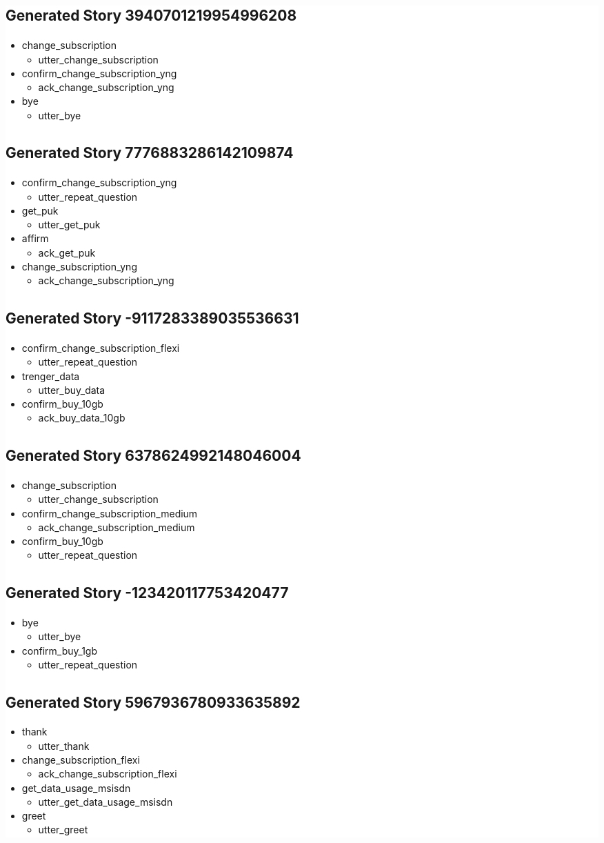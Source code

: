 ## Generated Story 3940701219954996208
* change_subscription
    - utter_change_subscription
* confirm_change_subscription_yng
    - ack_change_subscription_yng
* bye
    - utter_bye

## Generated Story 7776883286142109874
* confirm_change_subscription_yng
    - utter_repeat_question
* get_puk
    - utter_get_puk
* affirm
    - ack_get_puk
* change_subscription_yng
    - ack_change_subscription_yng

## Generated Story -9117283389035536631
* confirm_change_subscription_flexi
    - utter_repeat_question
* trenger_data
    - utter_buy_data
* confirm_buy_10gb
    - ack_buy_data_10gb

## Generated Story 6378624992148046004
* change_subscription
    - utter_change_subscription
* confirm_change_subscription_medium
    - ack_change_subscription_medium
* confirm_buy_10gb
    - utter_repeat_question

## Generated Story -123420117753420477
* bye
    - utter_bye
* confirm_buy_1gb
    - utter_repeat_question

## Generated Story 5967936780933635892
* thank
    - utter_thank
* change_subscription_flexi
    - ack_change_subscription_flexi
* get_data_usage_msisdn
    - utter_get_data_usage_msisdn
* greet
    - utter_greet
